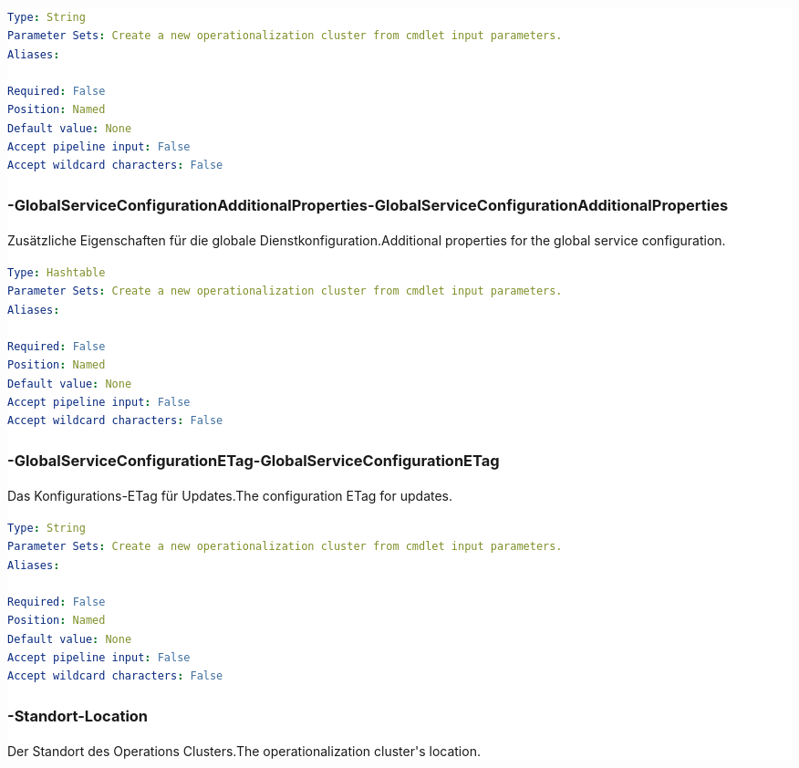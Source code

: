 ```yaml
Type: String
Parameter Sets: Create a new operationalization cluster from cmdlet input parameters.
Aliases: 

Required: False
Position: Named
Default value: None
Accept pipeline input: False
Accept wildcard characters: False
```

### <span data-ttu-id="f5100-131">-GlobalServiceConfigurationAdditionalProperties</span><span class="sxs-lookup"><span data-stu-id="f5100-131">-GlobalServiceConfigurationAdditionalProperties</span></span>
<span data-ttu-id="f5100-132">Zusätzliche Eigenschaften für die globale Dienstkonfiguration.</span><span class="sxs-lookup"><span data-stu-id="f5100-132">Additional properties for the global service configuration.</span></span>

```yaml
Type: Hashtable
Parameter Sets: Create a new operationalization cluster from cmdlet input parameters.
Aliases: 

Required: False
Position: Named
Default value: None
Accept pipeline input: False
Accept wildcard characters: False
```

### <span data-ttu-id="f5100-133">-GlobalServiceConfigurationETag</span><span class="sxs-lookup"><span data-stu-id="f5100-133">-GlobalServiceConfigurationETag</span></span>
<span data-ttu-id="f5100-134">Das Konfigurations-ETag für Updates.</span><span class="sxs-lookup"><span data-stu-id="f5100-134">The configuration ETag for updates.</span></span>

```yaml
Type: String
Parameter Sets: Create a new operationalization cluster from cmdlet input parameters.
Aliases: 

Required: False
Position: Named
Default value: None
Accept pipeline input: False
Accept wildcard characters: False
```

### <span data-ttu-id="f5100-135">-Standort</span><span class="sxs-lookup"><span data-stu-id="f5100-135">-Location</span></span>
<span data-ttu-id="f5100-136">Der Standort des Operations Clusters.</span><span class="sxs-lookup"><span data-stu-id="f5100-136">The operationalization cluster's location.</span></span>

